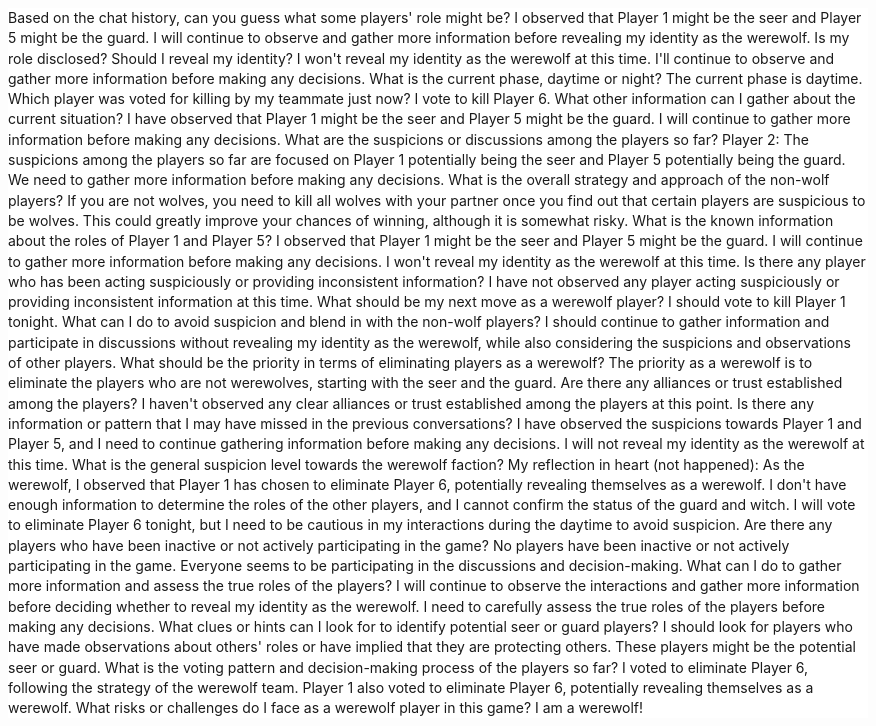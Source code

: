 Based on the chat history, can you guess what some players' role might be? I observed that Player 1 might be the seer and Player 5 might be the guard. I will continue to observe and gather more information before revealing my identity as the werewolf.
Is my role disclosed? Should I reveal my identity? I won't reveal my identity as the werewolf at this time. I'll continue to observe and gather more information before making any decisions.
What is the current phase, daytime or night? The current phase is daytime.
Which player was voted for killing by my teammate just now? I vote to kill Player 6.
What other information can I gather about the current situation? I have observed that Player 1 might be the seer and Player 5 might be the guard. I will continue to gather more information before making any decisions.
What are the suspicions or discussions among the players so far? Player 2: The suspicions among the players so far are focused on Player 1 potentially being the seer and Player 5 potentially being the guard. We need to gather more information before making any decisions.
What is the overall strategy and approach of the non-wolf players? If you are not wolves, you need to kill all wolves with your partner once you find out that certain players are suspicious to be wolves. This could greatly improve your chances of winning, although it is somewhat risky.
What is the known information about the roles of Player 1 and Player 5? I observed that Player 1 might be the seer and Player 5 might be the guard. I will continue to gather more information before making any decisions. I won't reveal my identity as the werewolf at this time.
Is there any player who has been acting suspiciously or providing inconsistent information? I have not observed any player acting suspiciously or providing inconsistent information at this time.
What should be my next move as a werewolf player? I should vote to kill Player 1 tonight.
What can I do to avoid suspicion and blend in with the non-wolf players? I should continue to gather information and participate in discussions without revealing my identity as the werewolf, while also considering the suspicions and observations of other players.
What should be the priority in terms of eliminating players as a werewolf? The priority as a werewolf is to eliminate the players who are not werewolves, starting with the seer and the guard.
Are there any alliances or trust established among the players? I haven't observed any clear alliances or trust established among the players at this point.
Is there any information or pattern that I may have missed in the previous conversations? I have observed the suspicions towards Player 1 and Player 5, and I need to continue gathering information before making any decisions. I will not reveal my identity as the werewolf at this time.
What is the general suspicion level towards the werewolf faction? My reflection in heart (not happened): As the werewolf, I observed that Player 1 has chosen to eliminate Player 6, potentially revealing themselves as a werewolf. I don't have enough information to determine the roles of the other players, and I cannot confirm the status of the guard and witch. I will vote to eliminate Player 6 tonight, but I need to be cautious in my interactions during the daytime to avoid suspicion.
Are there any players who have been inactive or not actively participating in the game? No players have been inactive or not actively participating in the game. Everyone seems to be participating in the discussions and decision-making.
What can I do to gather more information and assess the true roles of the players? I will continue to observe the interactions and gather more information before deciding whether to reveal my identity as the werewolf. I need to carefully assess the true roles of the players before making any decisions.
What clues or hints can I look for to identify potential seer or guard players? I should look for players who have made observations about others' roles or have implied that they are protecting others. These players might be the potential seer or guard.
What is the voting pattern and decision-making process of the players so far? I voted to eliminate Player 6, following the strategy of the werewolf team. Player 1 also voted to eliminate Player 6, potentially revealing themselves as a werewolf.
What risks or challenges do I face as a werewolf player in this game? I am a werewolf!

